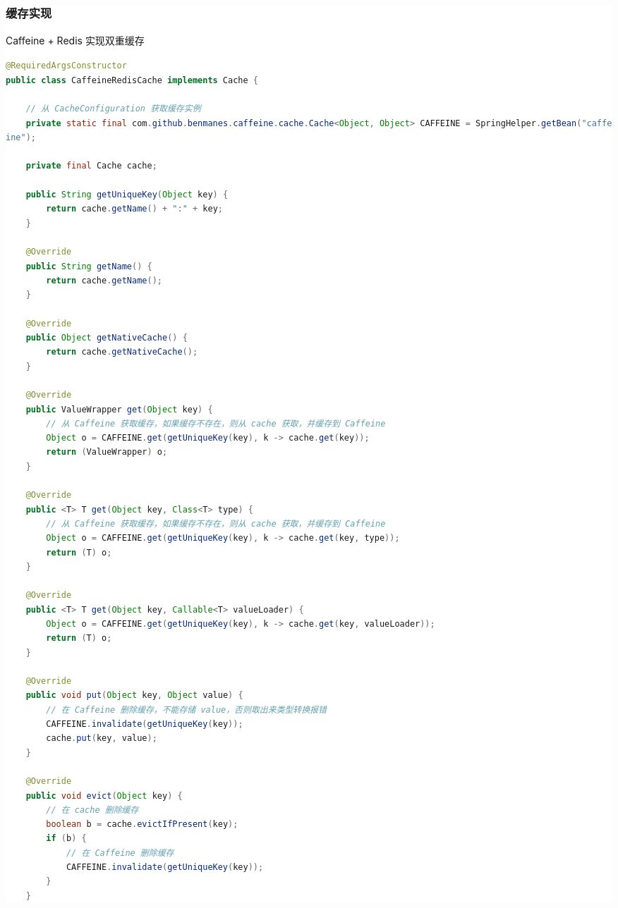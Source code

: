 ### 缓存实现

Caffeine + Redis 实现双重缓存

```java
@RequiredArgsConstructor
public class CaffeineRedisCache implements Cache {

    // 从 CacheConfiguration 获取缓存实例
    private static final com.github.benmanes.caffeine.cache.Cache<Object, Object> CAFFEINE = SpringHelper.getBean("caffeine");

    private final Cache cache;

    public String getUniqueKey(Object key) {
        return cache.getName() + ":" + key;
    }

    @Override
    public String getName() {
        return cache.getName();
    }

    @Override
    public Object getNativeCache() {
        return cache.getNativeCache();
    }

    @Override
    public ValueWrapper get(Object key) {
        // 从 Caffeine 获取缓存，如果缓存不存在，则从 cache 获取，并缓存到 Caffeine
        Object o = CAFFEINE.get(getUniqueKey(key), k -> cache.get(key));
        return (ValueWrapper) o;
    }

    @Override
    public <T> T get(Object key, Class<T> type) {
        // 从 Caffeine 获取缓存，如果缓存不存在，则从 cache 获取，并缓存到 Caffeine
        Object o = CAFFEINE.get(getUniqueKey(key), k -> cache.get(key, type));
        return (T) o;
    }

    @Override
    public <T> T get(Object key, Callable<T> valueLoader) {
        Object o = CAFFEINE.get(getUniqueKey(key), k -> cache.get(key, valueLoader));
        return (T) o;
    }

    @Override
    public void put(Object key, Object value) {
        // 在 Caffeine 删除缓存，不能存储 value，否则取出来类型转换报错
        CAFFEINE.invalidate(getUniqueKey(key));
        cache.put(key, value);
    }

    @Override
    public void evict(Object key) {
        // 在 cache 删除缓存
        boolean b = cache.evictIfPresent(key);
        if (b) {
            // 在 Caffeine 删除缓存
            CAFFEINE.invalidate(getUniqueKey(key));
        }
    }
```
